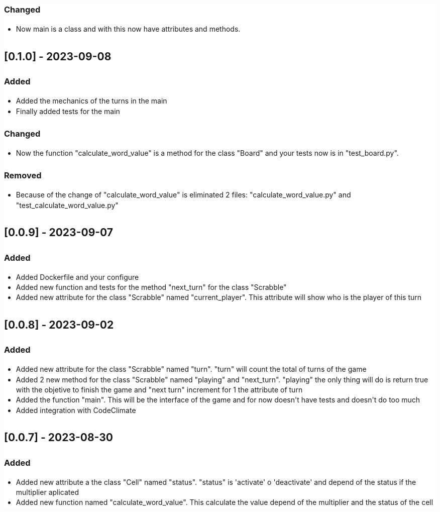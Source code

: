 ### Changed

- Now main is a class and with this now have attributes and methods.

## [0.1.0] - 2023-09-08

###  Added

- Added the mechanics of the turns in the main
- Finally added tests for the main

### Changed

- Now the function "calculate_word_value" is a method for the class "Board" and your tests now is in "test_board.py".

### Removed

- Because of the change of "calculate_word_value" is eliminated 2 files: "calculate_word_value.py" and "test_calculate_word_value.py"

## [0.0.9] - 2023-09-07

###  Added

- Added Dockerfile and your configure
- Added new function and tests for the method "next_turn" for the class "Scrabble"
- Added new attribute for the class "Scrabble" named "current_player". This attribute will show who is the player of this turn

## [0.0.8] - 2023-09-02

###  Added

- Added new attribute for the class "Scrabble" named "turn". "turn" will count the total of turns of the game
- Added 2 new method for the class "Scrabble" named "playing" and "next_turn". "playing" the only thing will do is return true with the objetive to finish the game and "next turn" increment for 1 the attribute of turn
- Added the function "main". This will be the interface of the game and for now doesn't have tests and doesn't do too much
- Added integration with CodeClimate

## [0.0.7] - 2023-08-30

###  Added

- Added new attribute a the class "Cell" named "status". "status" is 'activate' o 'deactivate' and depend of the status if the multiplier aplicated
- Added new function named "calculate_word_value". This calculate the value depend of the multiplier and the status of the cell
